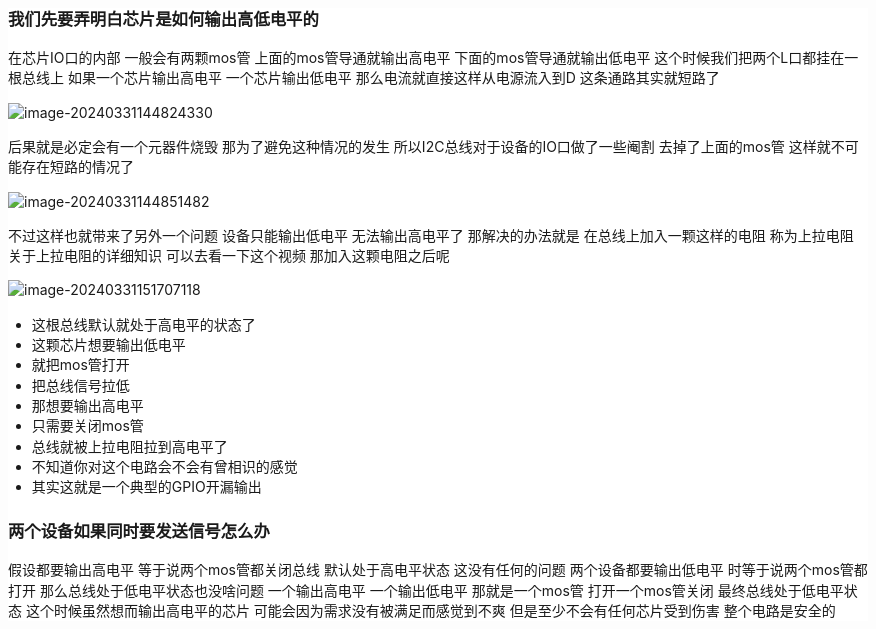 ### 我们先要弄明白芯片是如何输出高低电平的

在芯片IO口的内部
一般会有两颗mos管
上面的mos管导通就输出高电平
下面的mos管导通就输出低电平
这个时候我们把两个L口都挂在一根总线上
如果一个芯片输出高电平
一个芯片输出低电平
那么电流就直接这样从电源流入到D
这条通路其实就短路了

![image-20240331144824330](D:\A_Document\Routine_Document\实习\学习\image-20240331144824330.png)

后果就是必定会有一个元器件烧毁
那为了避免这种情况的发生
所以I2C总线对于设备的IO口做了一些阉割
去掉了上面的mos管
这样就不可能存在短路的情况了

![image-20240331144851482](D:\A_Document\Routine_Document\实习\学习\image-20240331144851482.png)

不过这样也就带来了另外一个问题
设备只能输出低电平
无法输出高电平了
那解决的办法就是
在总线上加入一颗这样的电阻
称为上拉电阻
关于上拉电阻的详细知识
可以去看一下这个视频
那加入这颗电阻之后呢

![image-20240331151707118](D:\A_Document\Routine_Document\实习\学习\image-20240331151707118.png)

- 这根总线默认就处于高电平的状态了
- 这颗芯片想要输出低电平
- 就把mos管打开
- 把总线信号拉低
- 那想要输出高电平
- 只需要关闭mos管
- 总线就被上拉电阻拉到高电平了
- 不知道你对这个电路会不会有曾相识的感觉
- 其实这就是一个典型的GPIO开漏输出


###  两个设备如果同时要发送信号怎么办

假设都要输出高电平
等于说两个mos管都关闭总线
默认处于高电平状态
这没有任何的问题
两个设备都要输出低电平
时等于说两个mos管都打开
那么总线处于低电平状态也没啥问题
一个输出高电平
一个输出低电平
那就是一个mos管
打开一个mos管关闭
最终总线处于低电平状态
这个时候虽然想而输出高电平的芯片
可能会因为需求没有被满足而感觉到不爽
但是至少不会有任何芯片受到伤害
整个电路是安全的
